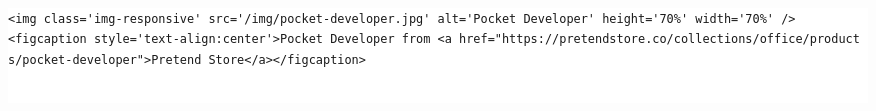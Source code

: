     <img class='img-responsive' src='/img/pocket-developer.jpg' alt='Pocket Developer' height='70%' width='70%' />
    <figcaption style='text-align:center'>Pocket Developer from <a href="https://pretendstore.co/collections/office/products/pocket-developer">Pretend Store</a></figcaption>
</figure>
<br />
